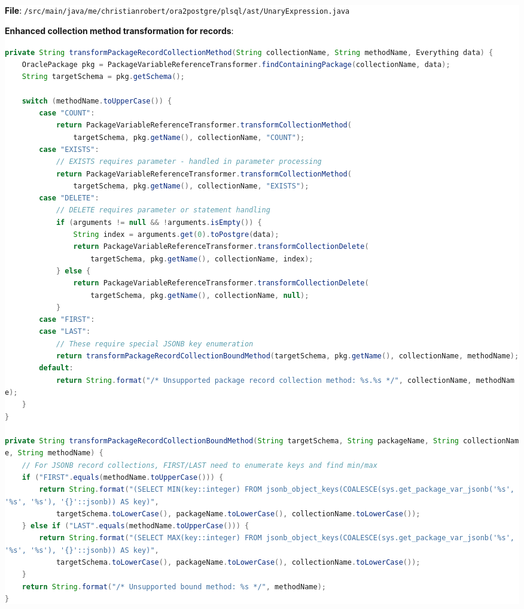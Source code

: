 **File**: `/src/main/java/me/christianrobert/ora2postgre/plsql/ast/UnaryExpression.java`

**Enhanced collection method transformation for records**:
```java
private String transformPackageRecordCollectionMethod(String collectionName, String methodName, Everything data) {
    OraclePackage pkg = PackageVariableReferenceTransformer.findContainingPackage(collectionName, data);
    String targetSchema = pkg.getSchema();
    
    switch (methodName.toUpperCase()) {
        case "COUNT":
            return PackageVariableReferenceTransformer.transformCollectionMethod(
                targetSchema, pkg.getName(), collectionName, "COUNT");
        case "EXISTS":
            // EXISTS requires parameter - handled in parameter processing
            return PackageVariableReferenceTransformer.transformCollectionMethod(
                targetSchema, pkg.getName(), collectionName, "EXISTS");
        case "DELETE":
            // DELETE requires parameter or statement handling
            if (arguments != null && !arguments.isEmpty()) {
                String index = arguments.get(0).toPostgre(data);
                return PackageVariableReferenceTransformer.transformCollectionDelete(
                    targetSchema, pkg.getName(), collectionName, index);
            } else {
                return PackageVariableReferenceTransformer.transformCollectionDelete(
                    targetSchema, pkg.getName(), collectionName, null);
            }
        case "FIRST":
        case "LAST":
            // These require special JSONB key enumeration
            return transformPackageRecordCollectionBoundMethod(targetSchema, pkg.getName(), collectionName, methodName);
        default:
            return String.format("/* Unsupported package record collection method: %s.%s */", collectionName, methodName);
    }
}

private String transformPackageRecordCollectionBoundMethod(String targetSchema, String packageName, String collectionName, String methodName) {
    // For JSONB record collections, FIRST/LAST need to enumerate keys and find min/max
    if ("FIRST".equals(methodName.toUpperCase())) {
        return String.format("(SELECT MIN(key::integer) FROM jsonb_object_keys(COALESCE(sys.get_package_var_jsonb('%s', '%s', '%s'), '{}'::jsonb)) AS key)",
            targetSchema.toLowerCase(), packageName.toLowerCase(), collectionName.toLowerCase());
    } else if ("LAST".equals(methodName.toUpperCase())) {
        return String.format("(SELECT MAX(key::integer) FROM jsonb_object_keys(COALESCE(sys.get_package_var_jsonb('%s', '%s', '%s'), '{}'::jsonb)) AS key)",
            targetSchema.toLowerCase(), packageName.toLowerCase(), collectionName.toLowerCase());
    }
    return String.format("/* Unsupported bound method: %s */", methodName);
}
```
